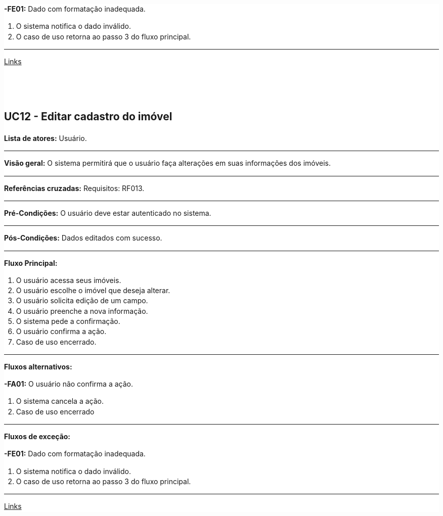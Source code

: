 **-FE01:** Dado com formatação inadequada.

1. O sistema notifica o dado inválido.
2. O caso de uso retorna ao passo 3 do fluxo principal.
<hr>

[Links](#links)  



<br /><br />



## **UC12 - Editar cadastro do imóvel**

**Lista de atores:** Usuário.
<hr>

**Visão geral:** O sistema permitirá que o usuário faça alterações em suas informações dos imóveis.
<hr>

**Referências cruzadas:** Requisitos: RF013.
<hr>

**Pré-Condições:** O usuário deve estar autenticado no sistema.
<hr>

**Pós-Condições:** Dados editados com sucesso.
<hr>

**Fluxo Principal:**

1. O usuário acessa seus imóveis.
2. O usuário escolhe o imóvel que deseja alterar.
3. O usuário solicita edição de um campo.
4. O usuário preenche a nova informação.
5. O sistema pede a confirmação.
6. O usuário confirma a ação.
7. Caso de uso encerrado.
<hr>

**Fluxos alternativos:**

**-FA01:** O usuário não confirma a ação.

1. O sistema cancela a ação.
2. Caso de uso encerrado
<hr>

**Fluxos de exceção:**

**-FE01:** Dado com formatação inadequada.

1. O sistema notifica o dado inválido.
2. O caso de uso retorna ao passo 3 do fluxo principal.
<hr>

[Links](#links)  
